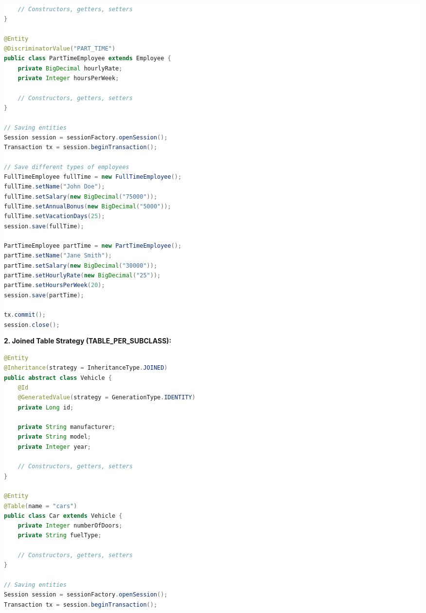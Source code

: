 ```java
    // Constructors, getters, setters
}

@Entity
@DiscriminatorValue("PART_TIME")
public class PartTimeEmployee extends Employee {
    private BigDecimal hourlyRate;
    private Integer hoursPerWeek;
    
    // Constructors, getters, setters
}

// Saving entities
Session session = sessionFactory.openSession();
Transaction tx = session.beginTransaction();

// Save different types of employees
FullTimeEmployee fullTime = new FullTimeEmployee();
fullTime.setName("John Doe");
fullTime.setSalary(new BigDecimal("75000"));
fullTime.setAnnualBonus(new BigDecimal("5000"));
fullTime.setVacationDays(25);
session.save(fullTime);

PartTimeEmployee partTime = new PartTimeEmployee();
partTime.setName("Jane Smith");
partTime.setSalary(new BigDecimal("30000"));
partTime.setHourlyRate(new BigDecimal("25"));
partTime.setHoursPerWeek(20);
session.save(partTime);

tx.commit();
session.close();
```

**2. Joined Table Strategy (TABLE_PER_SUBCLASS):**
```java
@Entity
@Inheritance(strategy = InheritanceType.JOINED)
public abstract class Vehicle {
    @Id
    @GeneratedValue(strategy = GenerationType.IDENTITY)
    private Long id;
    
    private String manufacturer;
    private String model;
    private Integer year;
    
    // Constructors, getters, setters
}

@Entity
@Table(name = "cars")
public class Car extends Vehicle {
    private Integer numberOfDoors;
    private String fuelType;
    
    // Constructors, getters, setters
}

// Saving entities
Session session = sessionFactory.openSession();
Transaction tx = session.beginTransaction();

```
